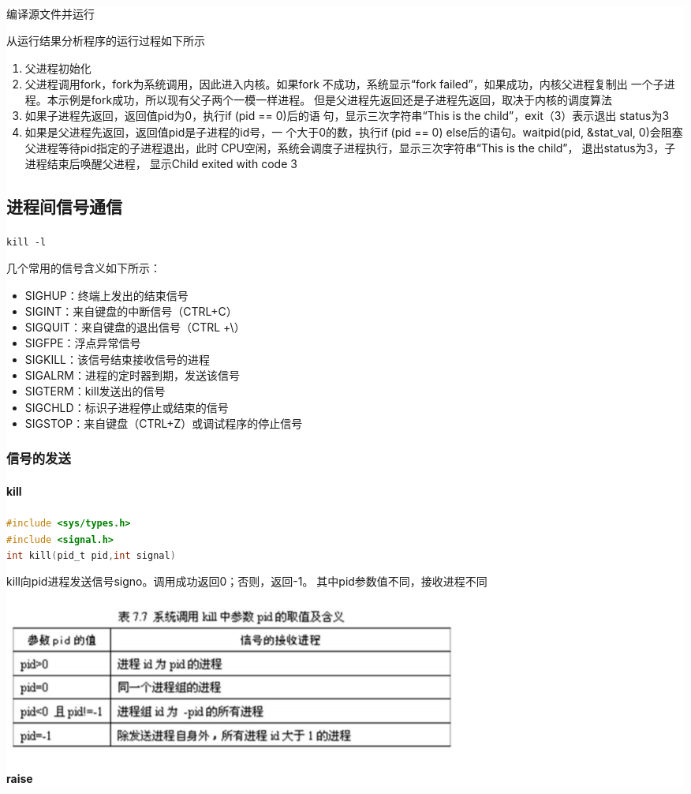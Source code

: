 编译源文件并运行

从运行结果分析程序的运行过程如下所示

1. 父进程初始化
2. 父进程调用fork，fork为系统调用，因此进入内核。如果fork 不成功，系统显示“fork failed”，如果成功，内核父进程复制出 一个子进程。本示例是fork成功，所以现有父子两个一模一样进程。 但是父进程先返回还是子进程先返回，取决于内核的调度算法
3. 如果子进程先返回，返回值pid为0，执行if (pid == 0)后的语 句，显示三次字符串“This is the child”，exit（3）表示退出 status为3
4. 如果是父进程先返回，返回值pid是子进程的id号，一 个大于0的数，执行if (pid == 0) else后的语句。waitpid(pid, &stat_val, 0)会阻塞父进程等待pid指定的子进程退出，此时 CPU空闲，系统会调度子进程执行，显示三次字符串“This is the child”， 退出status为3，子进程结束后唤醒父进程， 显示Child exited with code 3

## 进程间信号通信

```shell
kill -l
```

几个常用的信号含义如下所示：

- SIGHUP：终端上发出的结束信号
- SIGINT：来自键盘的中断信号（CTRL+C）
- SIGQUIT：来自键盘的退出信号（CTRL +\）
- SIGFPE：浮点异常信号
- SIGKILL：该信号结束接收信号的进程
- SIGALRM：进程的定时器到期，发送该信号
- SIGTERM：kill发送出的信号
- SIGCHLD：标识子进程停止或结束的信号
- SIGSTOP：来自键盘（CTRL+Z）或调试程序的停止信号

### 信号的发送

#### kill

```c
#include <sys/types.h>
#include <signal.h>
int kill(pid_t pid,int signal) 
```

kill向pid进程发送信号signo。调用成功返回0；否则，返回-1。 其中pid参数值不同，接收进程不同

![kill](./C/kill.png)

#### raise
